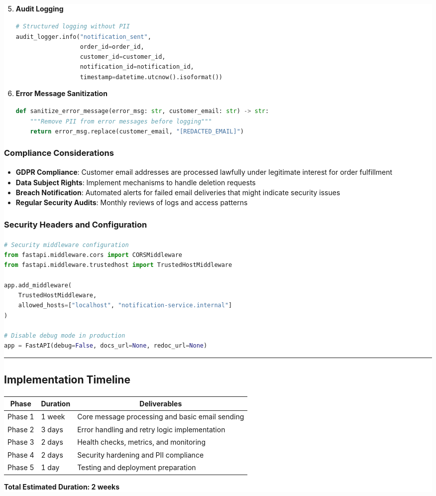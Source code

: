 5. **Audit Logging**
   ```python
   # Structured logging without PII
   audit_logger.info("notification_sent", 
                     order_id=order_id,
                     customer_id=customer_id,
                     notification_id=notification_id,
                     timestamp=datetime.utcnow().isoformat())
   ```

6. **Error Message Sanitization**
   ```python
   def sanitize_error_message(error_msg: str, customer_email: str) -> str:
       """Remove PII from error messages before logging"""
       return error_msg.replace(customer_email, "[REDACTED_EMAIL]")
   ```

### Compliance Considerations

- **GDPR Compliance**: Customer email addresses are processed lawfully under legitimate interest for order fulfillment
- **Data Subject Rights**: Implement mechanisms to handle deletion requests
- **Breach Notification**: Automated alerts for failed email deliveries that might indicate security issues
- **Regular Security Audits**: Monthly reviews of logs and access patterns

### Security Headers and Configuration

```python
# Security middleware configuration
from fastapi.middleware.cors import CORSMiddleware
from fastapi.middleware.trustedhost import TrustedHostMiddleware

app.add_middleware(
    TrustedHostMiddleware, 
    allowed_hosts=["localhost", "notification-service.internal"]
)

# Disable debug mode in production
app = FastAPI(debug=False, docs_url=None, redoc_url=None)
```

---

## Implementation Timeline

| Phase | Duration | Deliverables |
|-------|----------|-------------|
| Phase 1 | 1 week | Core message processing and basic email sending |
| Phase 2 | 3 days | Error handling and retry logic implementation |
| Phase 3 | 2 days | Health checks, metrics, and monitoring |
| Phase 4 | 2 days | Security hardening and PII compliance |
| Phase 5 | 1 day | Testing and deployment preparation |

**Total Estimated Duration: 2 weeks**